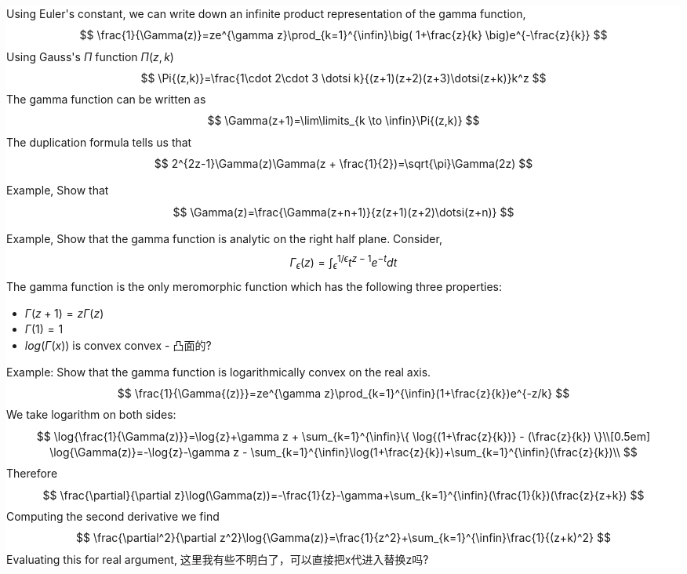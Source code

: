 Using Euler's constant, we can write down an infinite product representation of the gamma function,
$$
\frac{1}{\Gamma(z)}=ze^{\gamma z}\prod_{k=1}^{\infin}\big( 1+\frac{z}{k} \big)e^{-\frac{z}{k}}
$$
Using Gauss's $\Pi$ function $\Pi(z,k)$
$$
\Pi{(z,k)}=\frac{1\cdot 2\cdot 3 \dotsi k}{(z+1)(z+2)(z+3)\dotsi(z+k)}k^z
$$
The gamma function can be written as
$$
\Gamma(z+1)=\lim\limits_{k \to \infin}\Pi{(z,k)}
$$
The duplication formula tells us that
$$
2^{2z-1}\Gamma(z)\Gamma(z + \frac{1}{2})=\sqrt{\pi}\Gamma(2z)
$$

Example,
Show that
$$
\Gamma(z)=\frac{\Gamma(z+n+1)}{z(z+1)(z+2)\dotsi(z+n)}
$$

Example,
Show that the gamma function is analytic on the right half plane.
Consider,
$$
\Gamma_{\epsilon}(z)=\int_{\epsilon}^{1/\epsilon}t^{z-1}e^{-t}dt
$$
The gamma function is the only meromorphic function which has the following three properties:
* $\Gamma(z+1)=z\Gamma(z)$
* $\Gamma(1)=1$
* $log(\Gamma(x))$ is convex
convex - 凸面的?

Example:
Show that the gamma function is logarithmically convex on the real axis.
$$
\frac{1}{\Gamma{(z)}}=ze^{\gamma z}\prod_{k=1}^{\infin}(1+\frac{z}{k})e^{-z/k}
$$
We take logarithm on both sides:
$$
\log{\frac{1}{\Gamma(z)}}=\log{z}+\gamma z + \sum_{k=1}^{\infin}\{ \log{(1+\frac{z}{k})} - (\frac{z}{k}) \}\\[0.5em]
\log{\Gamma(z)}=-\log{z}-\gamma z - \sum_{k=1}^{\infin}\log(1+\frac{z}{k})+\sum_{k=1}^{\infin}(\frac{z}{k})\\
$$
Therefore
$$
\frac{\partial}{\partial z}\log(\Gamma(z))=-\frac{1}{z}-\gamma+\sum_{k=1}^{\infin}(\frac{1}{k})(\frac{z}{z+k})
$$
Computing the second derivative we find
$$
\frac{\partial^2}{\partial z^2}\log{\Gamma(z)}=\frac{1}{z^2}+\sum_{k=1}^{\infin}\frac{1}{(z+k)^2}
$$
Evaluating this for real argument,
这里我有些不明白了，可以直接把x代进入替换z吗?
